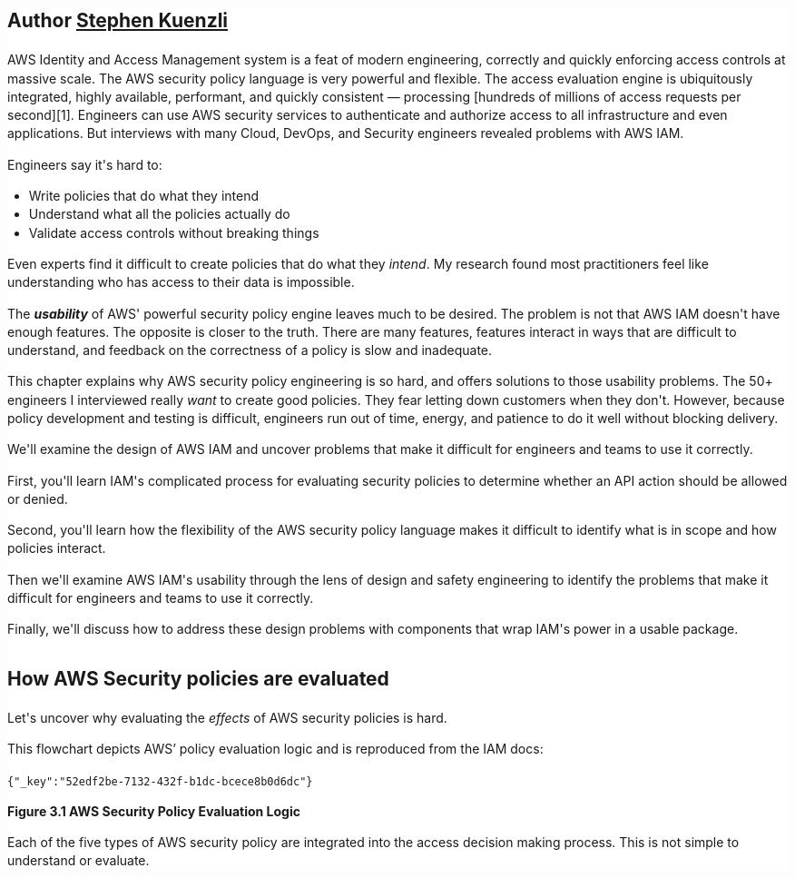 ## Author [Stephen Kuenzli](https://www.effectiveiam.com/why-aws-iam-is-so-hard-to-use)

AWS Identity and Access Management system is a feat of modern engineering, correctly and quickly enforcing access controls at massive scale. The AWS security policy language is very powerful and flexible.   The access evaluation engine is ubiquitously integrated, highly available, performant, and quickly consistent &mdash; processing [hundreds of millions of access requests per second][1].  Engineers can use AWS security services to authenticate and authorize access to all infrastructure and even applications.   But interviews with many Cloud, DevOps, and Security engineers revealed problems with AWS IAM.

Engineers say it's hard to:
* Write policies that do what they intend
* Understand what all the policies actually do
* Validate access controls without breaking things

Even experts find it difficult to create policies that do what they _intend_.  My research found most practitioners feel like understanding who has access to their data is impossible.

The _**usability**_ of AWS' powerful security policy engine leaves much to be desired.  The problem is not that AWS IAM doesn't have enough features.  The opposite is closer to the truth.  There are many features, features interact in ways that are difficult to understand, and feedback on the correctness of a policy is slow and inadequate.  

This chapter explains why AWS security policy engineering is so hard, and offers solutions to those usability problems.  The 50+ engineers I interviewed really _want_ to create good policies.  They fear letting down customers when they don't.  However, because policy development and testing is difficult, engineers run out of time, energy, and patience to do it well without blocking delivery.

We'll examine the design of AWS IAM and uncover problems that make it difficult for engineers and teams to use it correctly.  

First, you'll learn IAM's complicated process for evaluating security policies to determine whether an API action should be allowed or denied.

Second, you'll learn how the flexibility of the AWS security policy language makes it difficult to identify what is in scope and how policies interact.

Then we'll examine AWS IAM's usability through the lens of design and safety engineering to identify the problems that make it difficult for engineers and teams to use it correctly. 

Finally, we'll discuss how to address these design problems with components that wrap IAM's power in a usable package.

## How AWS Security policies are evaluated
Let's uncover why evaluating the _effects_ of AWS security policies is hard.

This flowchart depicts AWS’ policy evaluation logic and is reproduced from the IAM docs:

[//]: # (Do not change the following lines as it may break the rendering of your objects)
```pulse-diagram
{"_key":"52edf2be-7132-432f-b1dc-bcece8b0d6dc"}
```

**Figure 3.1 AWS Security Policy Evaluation Logic**

Each of the five types of AWS security policy are integrated into the access decision making process. This is not simple to understand or evaluate.


[^1]:	Norman, Donald A.. The Design of Everyday Things (p. 38). Basic Books. Kindle Edition.
[^2]:	Norman, Donald A.. The Design of Everyday Things (p. 123). Basic Books. Kindle Edition.
[^3]:	Norman, Donald A.. The Design of Everyday Things (p. 76). Basic Books. Kindle Edition.
[1]:	https://aws.amazon.com/blogs/aws/happy-10th-birthday-aws-identity-and-access-management/
[2]:	https://docs.aws.amazon.com/IAM/latest/UserGuide/reference_iam-quotas.html
[3]:	https://twitter.com/mamip_aws
[4]:	https://www.basicbooks.com/titles/don-norman/the-design-of-everyday-things/9780465050659/
[^5]:	https://docs.aws.amazon.com/IAM/latest/UserGuide/introduction.html